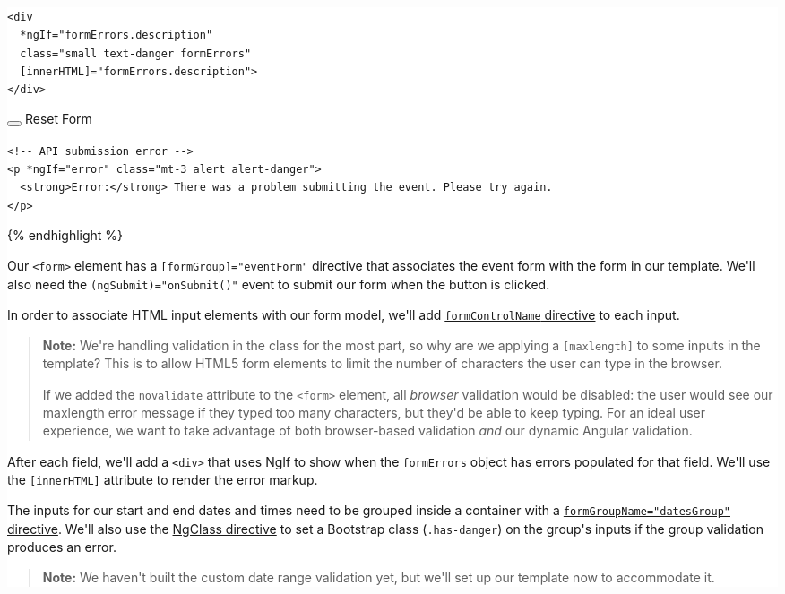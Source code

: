     <div
      *ngIf="formErrors.description"
      class="small text-danger formErrors"
      [innerHTML]="formErrors.description">
    </div>
  </div>

  
  <div class="form-group">
    <button
      type="submit"
      class="btn btn-primary"
      [attr.disabled]="eventForm.invalid || submitting ? true : null"
      [innerText]="submitBtnText"></button>
      <!-- https://github.com/angular/angular/issues/11271#issuecomment-289806196 -->
    <app-submitting *ngIf="submitting"></app-submitting>
    <a
      *ngIf="!submitting"
      class="btn btn-link"
      (click)="resetForm()"
      tabindex="0">Reset Form</a>

    <!-- API submission error -->
    <p *ngIf="error" class="mt-3 alert alert-danger">
      <strong>Error:</strong> There was a problem submitting the event. Please try again.
    </p>
  </div>
</form>
{% endhighlight %}

Our `<form>` element has a `[formGroup]="eventForm"` directive that associates the event form with the form in our template. We'll also need the `(ngSubmit)="onSubmit()"` event to submit our form when the button is clicked.

In order to associate HTML input elements with our form model, we'll add [`formControlName` directive](https://angular.io/api/forms/FormControlName) to each input.

> **Note:** We're handling validation in the class for the most part, so why are we applying a `[maxlength]` to some inputs in the template? This is to allow HTML5 form elements to limit the number of characters the user can type in the browser.
>
>If we added the `novalidate` attribute to the `<form>` element, all _browser_ validation would be disabled: the user would see our maxlength error message if they typed too many characters, but they'd be able to keep typing. For an ideal user experience, we want to take advantage of both browser-based validation _and_ our dynamic Angular validation.

After each field, we'll add a `<div>` that uses NgIf to show when the `formErrors` object has errors populated for that field. We'll use the `[innerHTML]` attribute to render the error markup.

The inputs for our start and end dates and times need to be grouped inside a container with a [`formGroupName="datesGroup"` directive](https://angular.io/api/forms/FormGroupName). We'll also use the [NgClass directive](https://angular.io/api/common/NgClass) to set a Bootstrap class (`.has-danger`) on the group's inputs if the group validation produces an error.

> **Note:** We haven't built the custom date range validation yet, but we'll set up our template now to accommodate it.
